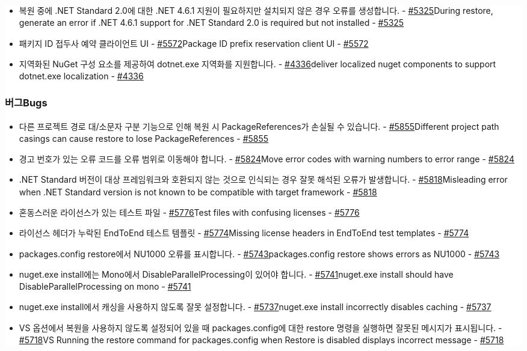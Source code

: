 - <span data-ttu-id="5e557-148">복원 중에 .NET Standard 2.0에 대한 .NET 4.6.1 지원이 필요하지만 설치되지 않은 경우 오류를 생성합니다. - [#5325](https://github.com/NuGet/Home/issues/5325)</span><span class="sxs-lookup"><span data-stu-id="5e557-148">During restore, generate an error if .NET 4.6.1 support for .NET Standard 2.0 is required but not installed - [#5325](https://github.com/NuGet/Home/issues/5325)</span></span>

- <span data-ttu-id="5e557-149">패키지 ID 접두사 예약 클라이언트 UI - [#5572](https://github.com/NuGet/Home/issues/5572)</span><span class="sxs-lookup"><span data-stu-id="5e557-149">Package ID prefix reservation client UI - [#5572](https://github.com/NuGet/Home/issues/5572)</span></span>

- <span data-ttu-id="5e557-150">지역화된 NuGet 구성 요소를 제공하여 dotnet.exe 지역화를 지원합니다. - [#4336](https://github.com/NuGet/Home/issues/4336)</span><span class="sxs-lookup"><span data-stu-id="5e557-150">deliver localized nuget components to support dotnet.exe localization - [#4336](https://github.com/NuGet/Home/issues/4336)</span></span>

### <a name="bugs"></a><span data-ttu-id="5e557-151">버그</span><span class="sxs-lookup"><span data-stu-id="5e557-151">Bugs</span></span>

- <span data-ttu-id="5e557-152">다른 프로젝트 경로 대/소문자 구분 기능으로 인해 복원 시 PackageReferences가 손실될 수 있습니다. - [#5855](https://github.com/NuGet/Home/issues/5855)</span><span class="sxs-lookup"><span data-stu-id="5e557-152">Different project path casings can cause restore to lose PackageReferences - [#5855](https://github.com/NuGet/Home/issues/5855)</span></span>

- <span data-ttu-id="5e557-153">경고 번호가 있는 오류 코드를 오류 범위로 이동해야 합니다. - [#5824](https://github.com/NuGet/Home/issues/5824)</span><span class="sxs-lookup"><span data-stu-id="5e557-153">Move error codes with warning numbers to error range - [#5824](https://github.com/NuGet/Home/issues/5824)</span></span>

- <span data-ttu-id="5e557-154">.NET Standard 버전이 대상 프레임워크와 호환되지 않는 것으로 인식되는 경우 잘못 해석된 오류가 발생합니다. - [#5818](https://github.com/NuGet/Home/issues/5818)</span><span class="sxs-lookup"><span data-stu-id="5e557-154">Misleading error when .NET Standard version is not known to be compatible with target framework  - [#5818](https://github.com/NuGet/Home/issues/5818)</span></span>

- <span data-ttu-id="5e557-155">혼동스러운 라이선스가 있는 테스트 파일 - [#5776](https://github.com/NuGet/Home/issues/5776)</span><span class="sxs-lookup"><span data-stu-id="5e557-155">Test files with confusing licenses - [#5776](https://github.com/NuGet/Home/issues/5776)</span></span>

- <span data-ttu-id="5e557-156">라이선스 헤더가 누락된 EndToEnd 테스트 템플릿 - [#5774](https://github.com/NuGet/Home/issues/5774)</span><span class="sxs-lookup"><span data-stu-id="5e557-156">Missing license headers in EndToEnd test templates - [#5774](https://github.com/NuGet/Home/issues/5774)</span></span>

- <span data-ttu-id="5e557-157">packages.config restore에서 NU1000 오류를 표시합니다. - [#5743](https://github.com/NuGet/Home/issues/5743)</span><span class="sxs-lookup"><span data-stu-id="5e557-157">packages.config restore shows errors as NU1000 - [#5743](https://github.com/NuGet/Home/issues/5743)</span></span>

- <span data-ttu-id="5e557-158">nuget.exe install에는 Mono에서 DisableParallelProcessing이 있어야 합니다. - [#5741](https://github.com/NuGet/Home/issues/5741)</span><span class="sxs-lookup"><span data-stu-id="5e557-158">nuget.exe install should have DisableParallelProcessing on mono - [#5741](https://github.com/NuGet/Home/issues/5741)</span></span>

- <span data-ttu-id="5e557-159">nuget.exe install에서 캐싱을 사용하지 않도록 잘못 설정합니다. - [#5737](https://github.com/NuGet/Home/issues/5737)</span><span class="sxs-lookup"><span data-stu-id="5e557-159">nuget.exe install incorrectly disables caching - [#5737](https://github.com/NuGet/Home/issues/5737)</span></span>

- <span data-ttu-id="5e557-160">VS 옵션에서 복원을 사용하지 않도록 설정되어 있을 때 packages.config에 대한 restore 명령을 실행하면 잘못된 메시지가 표시됩니다. - [#5718](https://github.com/NuGet/Home/issues/5718)</span><span class="sxs-lookup"><span data-stu-id="5e557-160">VS Running the restore command for packages.config when Restore is disabled displays incorrect message  - [#5718](https://github.com/NuGet/Home/issues/5718)</span></span>

